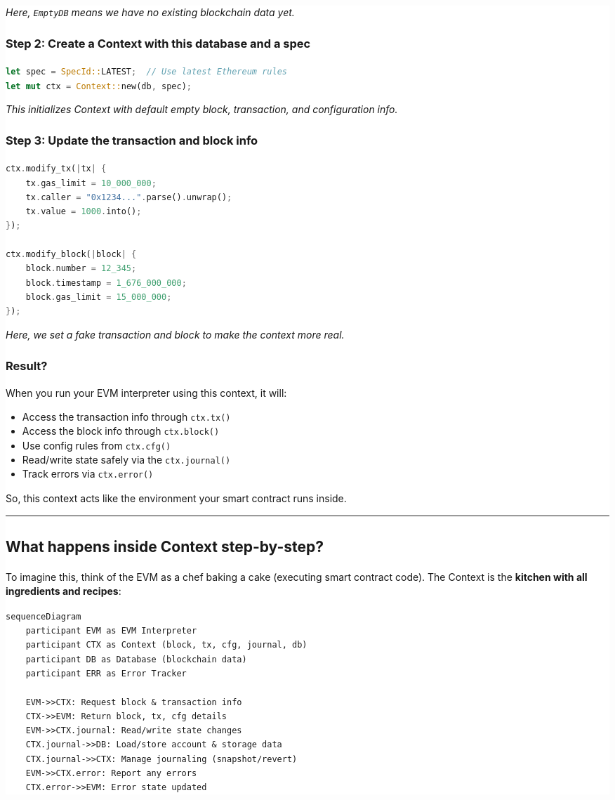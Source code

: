*Here, `EmptyDB` means we have no existing blockchain data yet.*

### Step 2: Create a Context with this database and a spec

```rust
let spec = SpecId::LATEST;  // Use latest Ethereum rules
let mut ctx = Context::new(db, spec);
```

*This initializes Context with default empty block, transaction, and configuration info.*

### Step 3: Update the transaction and block info

```rust
ctx.modify_tx(|tx| {
    tx.gas_limit = 10_000_000;
    tx.caller = "0x1234...".parse().unwrap();
    tx.value = 1000.into();
});

ctx.modify_block(|block| {
    block.number = 12_345;
    block.timestamp = 1_676_000_000;
    block.gas_limit = 15_000_000;
});
```

*Here, we set a fake transaction and block to make the context more real.*

### Result?

When you run your EVM interpreter using this context, it will:

- Access the transaction info through `ctx.tx()`
- Access the block info through `ctx.block()`
- Use config rules from `ctx.cfg()`
- Read/write state safely via the `ctx.journal()`
- Track errors via `ctx.error()`

So, this context acts like the environment your smart contract runs inside.

---

## What happens inside Context step-by-step?

To imagine this, think of the EVM as a chef baking a cake (executing smart contract code). The Context is the **kitchen with all ingredients and recipes**:

```mermaid
sequenceDiagram
    participant EVM as EVM Interpreter
    participant CTX as Context (block, tx, cfg, journal, db)
    participant DB as Database (blockchain data)
    participant ERR as Error Tracker

    EVM->>CTX: Request block & transaction info
    CTX->>EVM: Return block, tx, cfg details
    EVM->>CTX.journal: Read/write state changes
    CTX.journal->>DB: Load/store account & storage data
    CTX.journal->>CTX: Manage journaling (snapshot/revert)
    EVM->>CTX.error: Report any errors
    CTX.error->>EVM: Error state updated
```
